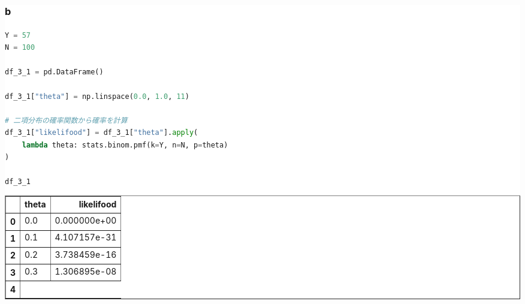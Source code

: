 ### b


```python
Y = 57
N = 100

df_3_1 = pd.DataFrame()

df_3_1["theta"] = np.linspace(0.0, 1.0, 11)

# 二項分布の確率関数から確率を計算
df_3_1["likelifood"] = df_3_1["theta"].apply(
    lambda theta: stats.binom.pmf(k=Y, n=N, p=theta)
)

df_3_1
```




<div>
<style scoped>
    .dataframe tbody tr th:only-of-type {
        vertical-align: middle;
    }

    .dataframe tbody tr th {
        vertical-align: top;
    }

    .dataframe thead th {
        text-align: right;
    }
</style>
<table border="1" class="dataframe">
  <thead>
    <tr style="text-align: right;">
      <th></th>
      <th>theta</th>
      <th>likelifood</th>
    </tr>
  </thead>
  <tbody>
    <tr>
      <th>0</th>
      <td>0.0</td>
      <td>0.000000e+00</td>
    </tr>
    <tr>
      <th>1</th>
      <td>0.1</td>
      <td>4.107157e-31</td>
    </tr>
    <tr>
      <th>2</th>
      <td>0.2</td>
      <td>3.738459e-16</td>
    </tr>
    <tr>
      <th>3</th>
      <td>0.3</td>
      <td>1.306895e-08</td>
    </tr>
    <tr>
      <th>4</th>
